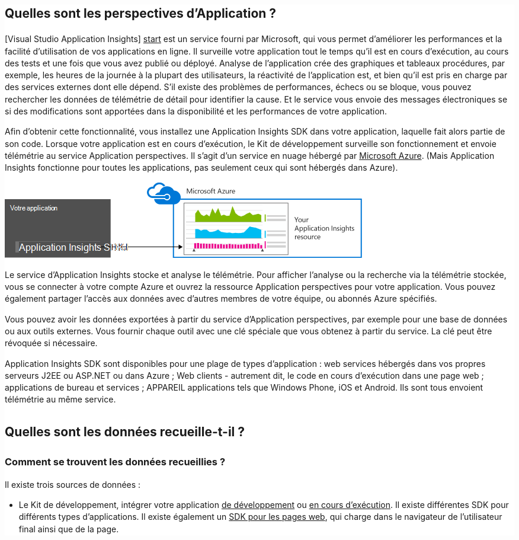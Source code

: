 
## <a name="what-is-application-insights"></a>Quelles sont les perspectives d’Application ?

[Visual Studio Application Insights] [ start] est un service fourni par Microsoft, qui vous permet d’améliorer les performances et la facilité d’utilisation de vos applications en ligne. Il surveille votre application tout le temps qu’il est en cours d’exécution, au cours des tests et une fois que vous avez publié ou déployé. Analyse de l’application crée des graphiques et tableaux procédures, par exemple, les heures de la journée à la plupart des utilisateurs, la réactivité de l’application est, et bien qu’il est pris en charge par des services externes dont elle dépend. S’il existe des problèmes de performances, échecs ou se bloque, vous pouvez rechercher les données de télémétrie de détail pour identifier la cause. Et le service vous envoie des messages électroniques se si des modifications sont apportées dans la disponibilité et les performances de votre application.

Afin d’obtenir cette fonctionnalité, vous installez une Application Insights SDK dans votre application, laquelle fait alors partie de son code. Lorsque votre application est en cours d’exécution, le Kit de développement surveille son fonctionnement et envoie télémétrie au service Application perspectives. Il s’agit d’un service en nuage hébergé par [Microsoft Azure](http://azure.com). (Mais Application Insights fonctionne pour toutes les applications, pas seulement ceux qui sont hébergés dans Azure).

![Le Kit de développement dans votre application envoie télémétrie au service Application perspectives.](./media/app-insights-data-retention-privacy/01-scheme.png)

Le service d’Application Insights stocke et analyse le télémétrie. Pour afficher l’analyse ou la recherche via la télémétrie stockée, vous se connecter à votre compte Azure et ouvrez la ressource Application perspectives pour votre application. Vous pouvez également partager l’accès aux données avec d’autres membres de votre équipe, ou abonnés Azure spécifiés.

Vous pouvez avoir les données exportées à partir du service d’Application perspectives, par exemple pour une base de données ou aux outils externes. Vous fournir chaque outil avec une clé spéciale que vous obtenez à partir du service. La clé peut être révoquée si nécessaire. 

Application Insights SDK sont disponibles pour une plage de types d’application : web services hébergés dans vos propres serveurs J2EE ou ASP.NET ou dans Azure ; Web clients - autrement dit, le code en cours d’exécution dans une page web ; applications de bureau et services ; APPAREIL applications tels que Windows Phone, iOS et Android. Ils sont tous envoient télémétrie au même service.

## <a name="what-data-does-it-collect"></a>Quelles sont les données recueille-t-il ?

### <a name="how-is-the-data-is-collected"></a>Comment se trouvent les données recueillies ?

Il existe trois sources de données :

* Le Kit de développement, intégrer votre application [de développement](app-insights-asp-net.md) ou [en cours d’exécution](app-insights-monitor-performance-live-website-now.md). Il existe différentes SDK pour différents types d’applications. Il existe également un [SDK pour les pages web](app-insights-javascript.md), qui charge dans le navigateur de l’utilisateur final ainsi que de la page.


[api]: app-insights-api-custom-events-metrics.md
[apiproperties]: app-insights-api-custom-events-metrics.md#properties
[client]: app-insights-javascript.md
[config]: app-insights-configuration-with-applicationinsights-config.md
[greenbrown]: app-insights-asp-net.md
[java]: app-insights-java-get-started.md
[platforms]: app-insights-platforms.md
[pricing]: http://azure.microsoft.com/pricing/details/application-insights/
[redfield]: app-insights-monitor-performance-live-website-now.md
[start]: app-insights-overview.md